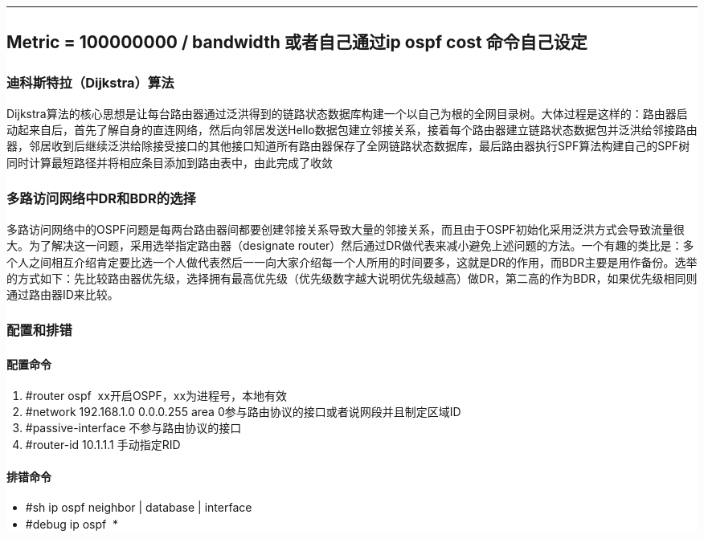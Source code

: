   ----------------------------------------------------------------------
  Metric = 100000000 / bandwidth 或者自己通过ip ospf cost 命令自己设定
  ----------------------------------------------------------------------

### 迪科斯特拉（Dijkstra）算法

Dijkstra算法的核心思想是让每台路由器通过泛洪得到的链路状态数据库构建一个以自己为根的全网目录树。大体过程是这样的：路由器启动起来自后，首先了解自身的直连网络，然后向邻居发送Hello数据包建立邻接关系，接着每个路由器建立链路状态数据包并泛洪给邻接路由器，邻居收到后继续泛洪给除接受接口的其他接口知道所有路由器保存了全网链路状态数据库，最后路由器执行SPF算法构建自己的SPF树同时计算最短路径并将相应条目添加到路由表中，由此完成了收敛

### 多路访问网络中DR和BDR的选择

多路访问网络中的OSPF问题是每两台路由器间都要创建邻接关系导致大量的邻接关系，而且由于OSPF初始化采用泛洪方式会导致流量很大。为了解决这一问题，采用选举指定路由器（designate
router）然后通过DR做代表来减小避免上述问题的方法。一个有趣的类比是：多个人之间相互介绍肯定要比选一个人做代表然后一一向大家介绍每一个人所用的时间要多，这就是DR的作用，而BDR主要是用作备份。选举的方式如下：先比较路由器优先级，选择拥有最高优先级（优先级数字越大说明优先级越高）做DR，第二高的作为BDR，如果优先级相同则通过路由器ID来比较。

### 配置和排错

#### 配置命令

1.  \#router ospf  xx开启OSPF，xx为进程号，本地有效
2.  \#network 192.168.1.0 0.0.0.255 area
    0参与路由协议的接口或者说网段并且制定区域ID
3.  \#passive-interface 不参与路由协议的接口
4.  \#router-id 10.1.1.1 手动指定RID

#### 排错命令

-   \#sh ip ospf neighbor | database | interface
-   \#debug ip ospf  \*

